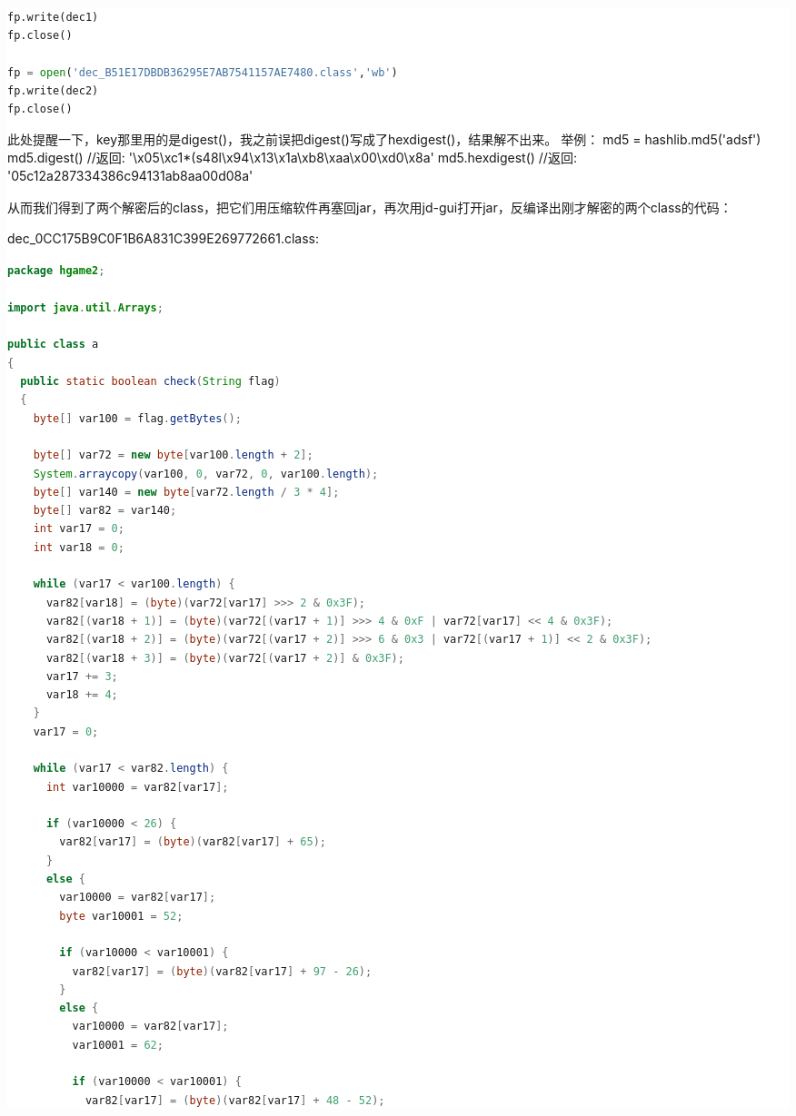 ```python
fp.write(dec1)
fp.close()

fp = open('dec_B51E17DBDB36295E7AB7541157AE7480.class','wb')
fp.write(dec2)
fp.close()
```

此处提醒一下，key那里用的是digest()，我之前误把digest()写成了hexdigest()，结果解不出来。
举例：
md5 = hashlib.md5('adsf') 
md5.digest() //返回: '\x05\xc1*(s48l\x94\x13\x1a\xb8\xaa\x00\xd0\x8a' 
md5.hexdigest() //返回: '05c12a287334386c94131ab8aa00d08a' 

从而我们得到了两个解密后的class，把它们用压缩软件再塞回jar，再次用jd-gui打开jar，反编译出刚才解密的两个class的代码：

dec_0CC175B9C0F1B6A831C399E269772661.class:
```java
package hgame2;

import java.util.Arrays;

public class a
{
  public static boolean check(String flag)
  {
    byte[] var100 = flag.getBytes();

    byte[] var72 = new byte[var100.length + 2];
    System.arraycopy(var100, 0, var72, 0, var100.length);
    byte[] var140 = new byte[var72.length / 3 * 4];
    byte[] var82 = var140;
    int var17 = 0;
    int var18 = 0;

    while (var17 < var100.length) {
      var82[var18] = (byte)(var72[var17] >>> 2 & 0x3F);
      var82[(var18 + 1)] = (byte)(var72[(var17 + 1)] >>> 4 & 0xF | var72[var17] << 4 & 0x3F);
      var82[(var18 + 2)] = (byte)(var72[(var17 + 2)] >>> 6 & 0x3 | var72[(var17 + 1)] << 2 & 0x3F);
      var82[(var18 + 3)] = (byte)(var72[(var17 + 2)] & 0x3F);
      var17 += 3;
      var18 += 4;
    }
    var17 = 0;

    while (var17 < var82.length) {
      int var10000 = var82[var17];

      if (var10000 < 26) {
        var82[var17] = (byte)(var82[var17] + 65);
      }
      else {
        var10000 = var82[var17];
        byte var10001 = 52;

        if (var10000 < var10001) {
          var82[var17] = (byte)(var82[var17] + 97 - 26);
        }
        else {
          var10000 = var82[var17];
          var10001 = 62;

          if (var10000 < var10001) {
            var82[var17] = (byte)(var82[var17] + 48 - 52);
```